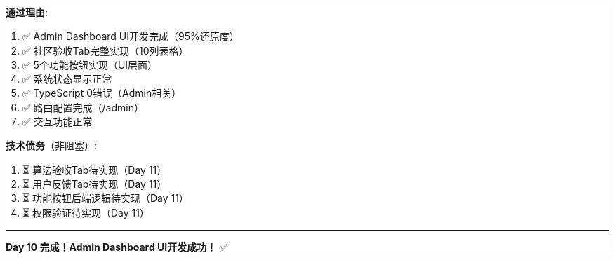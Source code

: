 **通过理由**:
1. ✅ Admin Dashboard UI开发完成（95%还原度）
2. ✅ 社区验收Tab完整实现（10列表格）
3. ✅ 5个功能按钮实现（UI层面）
4. ✅ 系统状态显示正常
5. ✅ TypeScript 0错误（Admin相关）
6. ✅ 路由配置完成（/admin）
7. ✅ 交互功能正常

**技术债务**（非阻塞）:
1. ⏳ 算法验收Tab待实现（Day 11）
2. ⏳ 用户反馈Tab待实现（Day 11）
3. ⏳ 功能按钮后端逻辑待实现（Day 11）
4. ⏳ 权限验证待实现（Day 11）

---

**Day 10 完成！Admin Dashboard UI开发成功！** ✅

